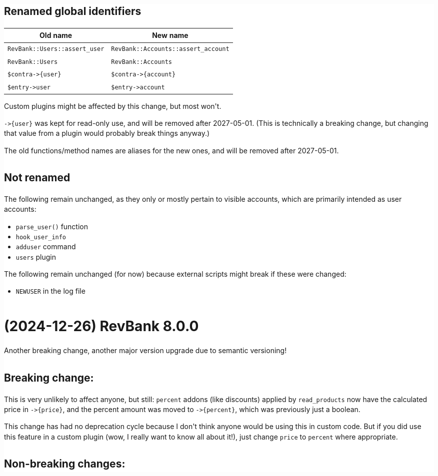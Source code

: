 ## Renamed global identifiers

| Old name                      | New name                            |
|-------------------------------|-------------------------------------|
| `RevBank::Users::assert_user` | `RevBank::Accounts::assert_account` |
| `RevBank::Users`              | `RevBank::Accounts`                 |
| `$contra->{user}`             | `$contra->{account}`                |
| `$entry->user`                | `$entry->account`                   |

Custom plugins might be affected by this change, but most won't.

`->{user}` was kept for read-only use, and will be removed after 2027-05-01.
(This is technically a breaking change, but changing that value from a plugin
would probably break things anyway.)

The old functions/method names are aliases for the new ones, and will be
removed after 2027-05-01.

## Not renamed

The following remain unchanged, as they only or mostly pertain to visible
accounts, which are primarily intended as user accounts:

- `parse_user()` function
- `hook_user_info`
- `adduser` command
- `users` plugin

The following remain unchanged (for now) because external scripts might break
if these were changed:
- `NEWUSER` in the log file

# (2024-12-26) RevBank 8.0.0

Another breaking change, another major version upgrade due to semantic versioning!

## Breaking change:

This is very unlikely to affect anyone, but still: `percent` addons (like
discounts) applied by `read_products` now have the calculated price in
`->{price}`, and the percent amount was moved to `->{percent}`, which was
previously just a boolean.

This change has had no deprecation cycle because I don't think anyone would be
using this in custom code. But if you did use this feature in a custom plugin
(wow, I really want to know all about it!), just change `price` to `percent`
where appropriate.

## Non-breaking changes:
